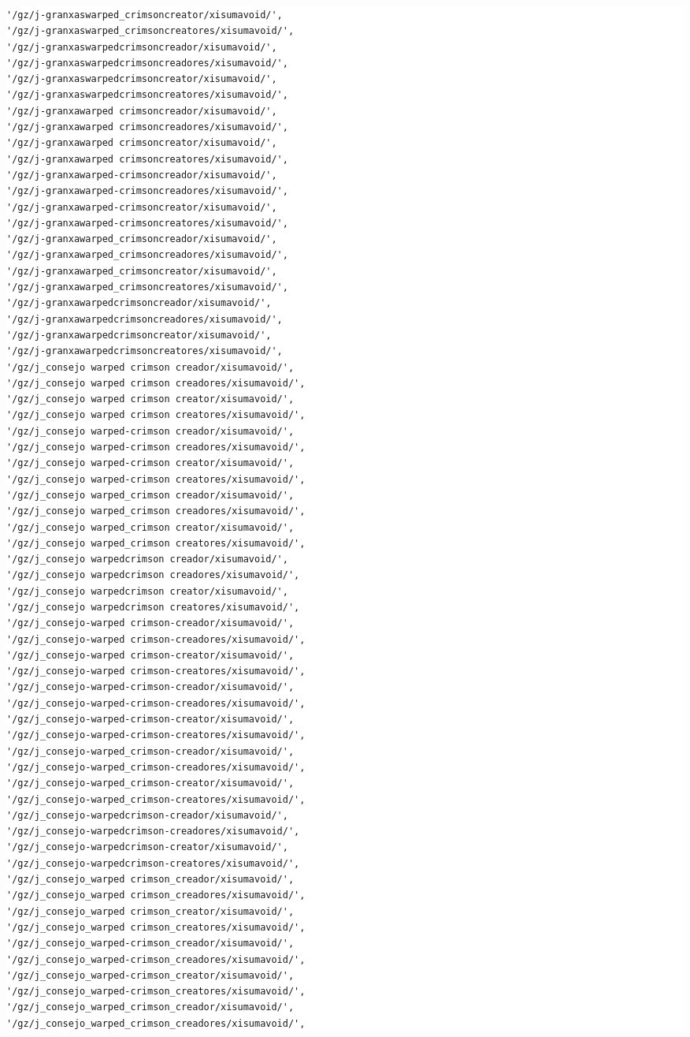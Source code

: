     '/gz/j-granxaswarped_crimsoncreator/xisumavoid/',
    '/gz/j-granxaswarped_crimsoncreatores/xisumavoid/',
    '/gz/j-granxaswarpedcrimsoncreador/xisumavoid/',
    '/gz/j-granxaswarpedcrimsoncreadores/xisumavoid/',
    '/gz/j-granxaswarpedcrimsoncreator/xisumavoid/',
    '/gz/j-granxaswarpedcrimsoncreatores/xisumavoid/',
    '/gz/j-granxawarped crimsoncreador/xisumavoid/',
    '/gz/j-granxawarped crimsoncreadores/xisumavoid/',
    '/gz/j-granxawarped crimsoncreator/xisumavoid/',
    '/gz/j-granxawarped crimsoncreatores/xisumavoid/',
    '/gz/j-granxawarped-crimsoncreador/xisumavoid/',
    '/gz/j-granxawarped-crimsoncreadores/xisumavoid/',
    '/gz/j-granxawarped-crimsoncreator/xisumavoid/',
    '/gz/j-granxawarped-crimsoncreatores/xisumavoid/',
    '/gz/j-granxawarped_crimsoncreador/xisumavoid/',
    '/gz/j-granxawarped_crimsoncreadores/xisumavoid/',
    '/gz/j-granxawarped_crimsoncreator/xisumavoid/',
    '/gz/j-granxawarped_crimsoncreatores/xisumavoid/',
    '/gz/j-granxawarpedcrimsoncreador/xisumavoid/',
    '/gz/j-granxawarpedcrimsoncreadores/xisumavoid/',
    '/gz/j-granxawarpedcrimsoncreator/xisumavoid/',
    '/gz/j-granxawarpedcrimsoncreatores/xisumavoid/',
    '/gz/j_consejo warped crimson creador/xisumavoid/',
    '/gz/j_consejo warped crimson creadores/xisumavoid/',
    '/gz/j_consejo warped crimson creator/xisumavoid/',
    '/gz/j_consejo warped crimson creatores/xisumavoid/',
    '/gz/j_consejo warped-crimson creador/xisumavoid/',
    '/gz/j_consejo warped-crimson creadores/xisumavoid/',
    '/gz/j_consejo warped-crimson creator/xisumavoid/',
    '/gz/j_consejo warped-crimson creatores/xisumavoid/',
    '/gz/j_consejo warped_crimson creador/xisumavoid/',
    '/gz/j_consejo warped_crimson creadores/xisumavoid/',
    '/gz/j_consejo warped_crimson creator/xisumavoid/',
    '/gz/j_consejo warped_crimson creatores/xisumavoid/',
    '/gz/j_consejo warpedcrimson creador/xisumavoid/',
    '/gz/j_consejo warpedcrimson creadores/xisumavoid/',
    '/gz/j_consejo warpedcrimson creator/xisumavoid/',
    '/gz/j_consejo warpedcrimson creatores/xisumavoid/',
    '/gz/j_consejo-warped crimson-creador/xisumavoid/',
    '/gz/j_consejo-warped crimson-creadores/xisumavoid/',
    '/gz/j_consejo-warped crimson-creator/xisumavoid/',
    '/gz/j_consejo-warped crimson-creatores/xisumavoid/',
    '/gz/j_consejo-warped-crimson-creador/xisumavoid/',
    '/gz/j_consejo-warped-crimson-creadores/xisumavoid/',
    '/gz/j_consejo-warped-crimson-creator/xisumavoid/',
    '/gz/j_consejo-warped-crimson-creatores/xisumavoid/',
    '/gz/j_consejo-warped_crimson-creador/xisumavoid/',
    '/gz/j_consejo-warped_crimson-creadores/xisumavoid/',
    '/gz/j_consejo-warped_crimson-creator/xisumavoid/',
    '/gz/j_consejo-warped_crimson-creatores/xisumavoid/',
    '/gz/j_consejo-warpedcrimson-creador/xisumavoid/',
    '/gz/j_consejo-warpedcrimson-creadores/xisumavoid/',
    '/gz/j_consejo-warpedcrimson-creator/xisumavoid/',
    '/gz/j_consejo-warpedcrimson-creatores/xisumavoid/',
    '/gz/j_consejo_warped crimson_creador/xisumavoid/',
    '/gz/j_consejo_warped crimson_creadores/xisumavoid/',
    '/gz/j_consejo_warped crimson_creator/xisumavoid/',
    '/gz/j_consejo_warped crimson_creatores/xisumavoid/',
    '/gz/j_consejo_warped-crimson_creador/xisumavoid/',
    '/gz/j_consejo_warped-crimson_creadores/xisumavoid/',
    '/gz/j_consejo_warped-crimson_creator/xisumavoid/',
    '/gz/j_consejo_warped-crimson_creatores/xisumavoid/',
    '/gz/j_consejo_warped_crimson_creador/xisumavoid/',
    '/gz/j_consejo_warped_crimson_creadores/xisumavoid/',